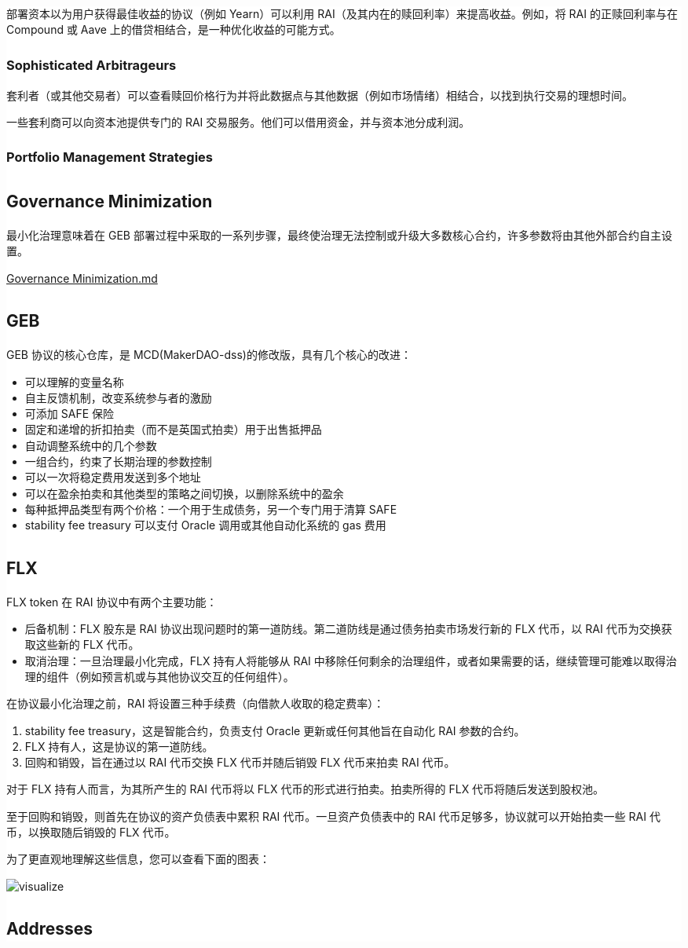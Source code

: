部署资本以为用户获得最佳收益的协议（例如 Yearn）可以利用 RAI（及其内在的赎回利率）来提高收益。例如，将 RAI 的正赎回利率与在 Compound 或 Aave 上的借贷相结合，是一种优化收益的可能方式。

### Sophisticated Arbitrageurs

套利者（或其他交易者）可以查看赎回价格行为并将此数据点与其他数据（例如市场情绪）相结合，以找到执行交易的理想时间。

一些套利商可以向资本池提供专门的 RAI 交易服务。他们可以借用资金，并与资本池分成利润。

### Portfolio Management Strategies

## Governance Minimization

最小化治理意味着在 GEB 部署过程中采取的一系列步骤，最终使治理无法控制或升级大多数核心合约，许多参数将由其他外部合约自主设置。

[Governance Minimization.md](./GovernanceMinimization.md)

## GEB

GEB 协议的核心仓库，是 MCD(MakerDAO-dss)的修改版，具有几个核心的改进：

- 可以理解的变量名称
- 自主反馈机制，改变系统参与者的激励
- 可添加 SAFE 保险
- 固定和递增的折扣拍卖（而不是英国式拍卖）用于出售抵押品
- 自动调整系统中的几个参数
- 一组合约，约束了长期治理的参数控制
- 可以一次将稳定费用发送到多个地址
- 可以在盈余拍卖和其他类型的策略之间切换，以删除系统中的盈余
- 每种抵押品类型有两个价格：一个用于生成债务，另一个专门用于清算 SAFE
- stability fee treasury 可以支付 Oracle 调用或其他自动化系统的 gas 费用

## FLX

FLX token 在 RAI 协议中有两个主要功能：

- 后备机制：FLX 股东是 RAI 协议出现问题时的第一道防线。第二道防线是通过债务拍卖市场发行新的 FLX 代币，以 RAI 代币为交换获取这些新的 FLX 代币。
- 取消治理：一旦治理最小化完成，FLX 持有人将能够从 RAI 中移除任何剩余的治理组件，或者如果需要的话，继续管理可能难以取得治理的组件（例如预言机或与其他协议交互的任何组件）。

在协议最小化治理之前，RAI 将设置三种手续费（向借款人收取的稳定费率）：

1. stability fee treasury，这是智能合约，负责支付 Oracle 更新或任何其他旨在自动化 RAI 参数的合约。
2. FLX 持有人，这是协议的第一道防线。
3. 回购和销毁，旨在通过以 RAI 代币交换 FLX 代币并随后销毁 FLX 代币来拍卖 RAI 代币。

对于 FLX 持有人而言，为其所产生的 RAI 代币将以 FLX 代币的形式进行拍卖。拍卖所得的 FLX 代币将随后发送到股权池。

至于回购和销毁，则首先在协议的资产负债表中累积 RAI 代币。一旦资产负债表中的 RAI 代币足够多，协议就可以开始拍卖一些 RAI 代币，以换取随后销毁的 FLX 代币。

为了更直观地理解这些信息，您可以查看下面的图表：

![visualize](https://1187825898-files.gitbook.io/~/files/v0/b/gitbook-legacy-files/o/assets%2F-M9jdHretGKCtWYz5jZR%2F-MgQYhDfSPb3lErtlIOO%2F-MgQbThRT20MvC16AqVK%2FUntitled%20Diagram.png?alt=media&token=104fb695-efee-4d5c-8a67-9079a9e6a662)

## Addresses

